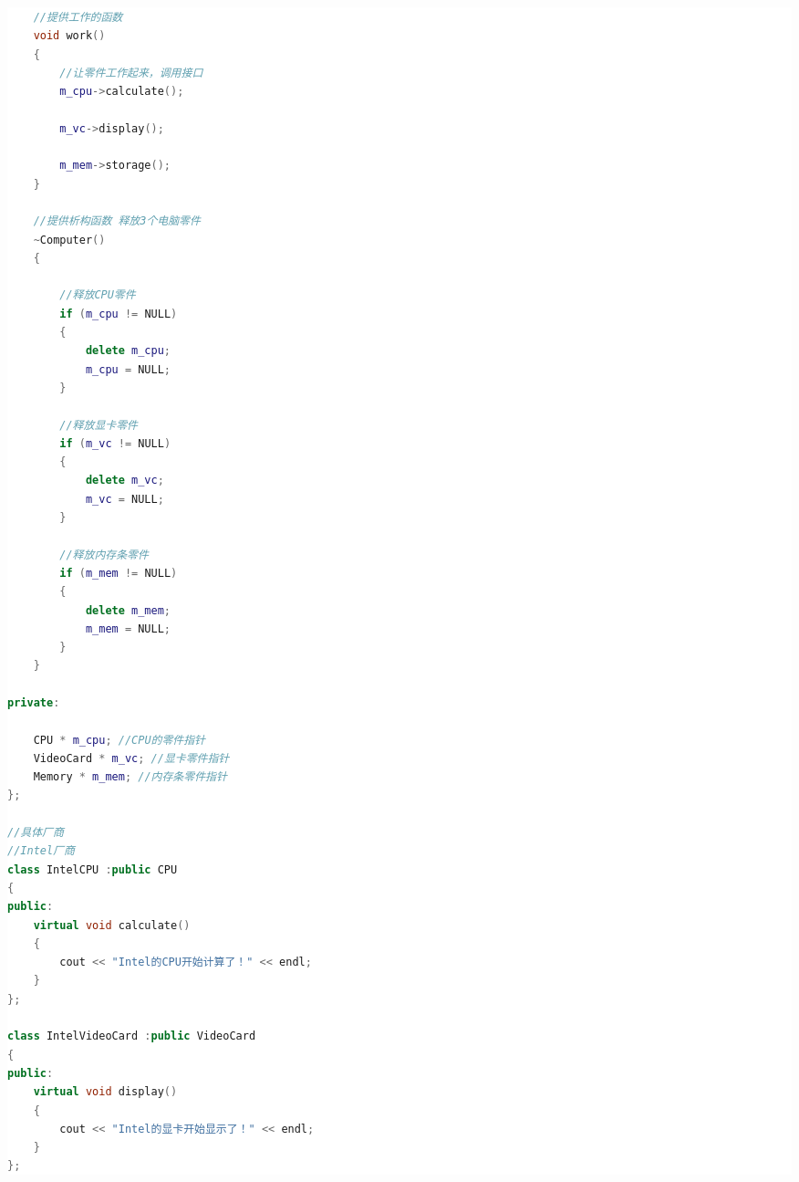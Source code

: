 ```c++
	//提供工作的函数
	void work()
	{
		//让零件工作起来，调用接口
		m_cpu->calculate();

		m_vc->display();

		m_mem->storage();
	}

	//提供析构函数 释放3个电脑零件
	~Computer()
	{

		//释放CPU零件
		if (m_cpu != NULL)
		{
			delete m_cpu;
			m_cpu = NULL;
		}

		//释放显卡零件
		if (m_vc != NULL)
		{
			delete m_vc;
			m_vc = NULL;
		}

		//释放内存条零件
		if (m_mem != NULL)
		{
			delete m_mem;
			m_mem = NULL;
		}
	}

private:

	CPU * m_cpu; //CPU的零件指针
	VideoCard * m_vc; //显卡零件指针
	Memory * m_mem; //内存条零件指针
};

//具体厂商
//Intel厂商
class IntelCPU :public CPU
{
public:
	virtual void calculate()
	{
		cout << "Intel的CPU开始计算了！" << endl;
	}
};

class IntelVideoCard :public VideoCard
{
public:
	virtual void display()
	{
		cout << "Intel的显卡开始显示了！" << endl;
	}
};
```